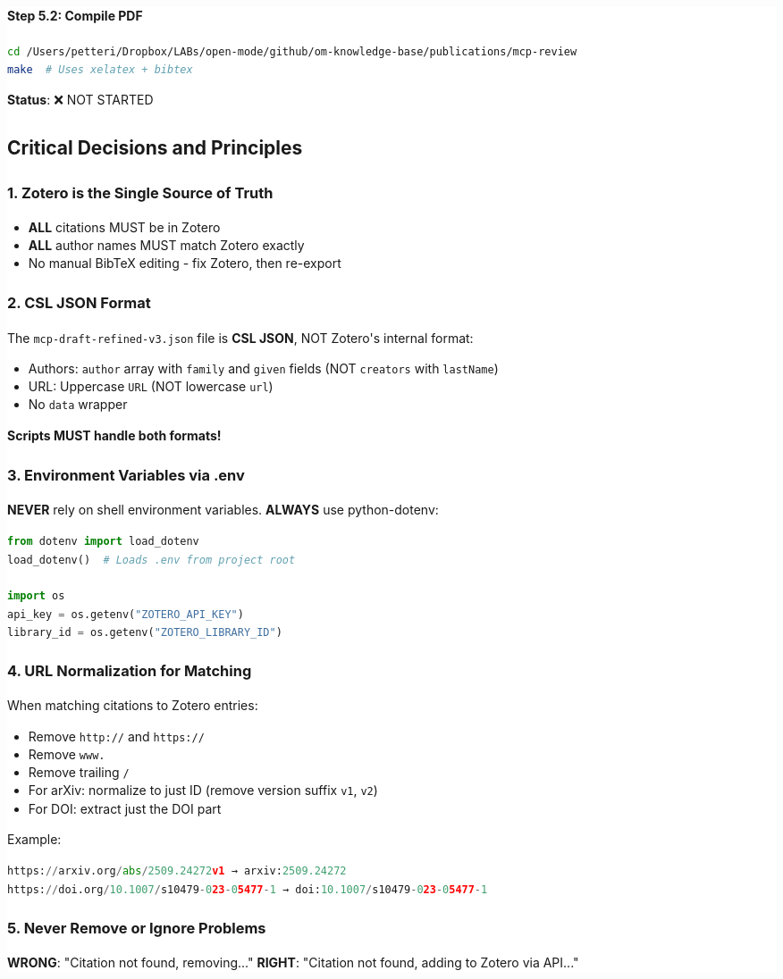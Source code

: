 #### Step 5.2: Compile PDF
```bash
cd /Users/petteri/Dropbox/LABs/open-mode/github/om-knowledge-base/publications/mcp-review
make  # Uses xelatex + bibtex
```

**Status**: ❌ NOT STARTED

## Critical Decisions and Principles

### 1. Zotero is the Single Source of Truth
- **ALL** citations MUST be in Zotero
- **ALL** author names MUST match Zotero exactly
- No manual BibTeX editing - fix Zotero, then re-export

### 2. CSL JSON Format
The `mcp-draft-refined-v3.json` file is **CSL JSON**, NOT Zotero's internal format:
- Authors: `author` array with `family` and `given` fields (NOT `creators` with `lastName`)
- URL: Uppercase `URL` (NOT lowercase `url`)
- No `data` wrapper

**Scripts MUST handle both formats!**

### 3. Environment Variables via .env
**NEVER** rely on shell environment variables. **ALWAYS** use python-dotenv:
```python
from dotenv import load_dotenv
load_dotenv()  # Loads .env from project root

import os
api_key = os.getenv("ZOTERO_API_KEY")
library_id = os.getenv("ZOTERO_LIBRARY_ID")
```

### 4. URL Normalization for Matching
When matching citations to Zotero entries:
- Remove `http://` and `https://`
- Remove `www.`
- Remove trailing `/`
- For arXiv: normalize to just ID (remove version suffix `v1`, `v2`)
- For DOI: extract just the DOI part

Example:
```python
https://arxiv.org/abs/2509.24272v1 → arxiv:2509.24272
https://doi.org/10.1007/s10479-023-05477-1 → doi:10.1007/s10479-023-05477-1
```

### 5. Never Remove or Ignore Problems
**WRONG**: "Citation not found, removing..."
**RIGHT**: "Citation not found, adding to Zotero via API..."
